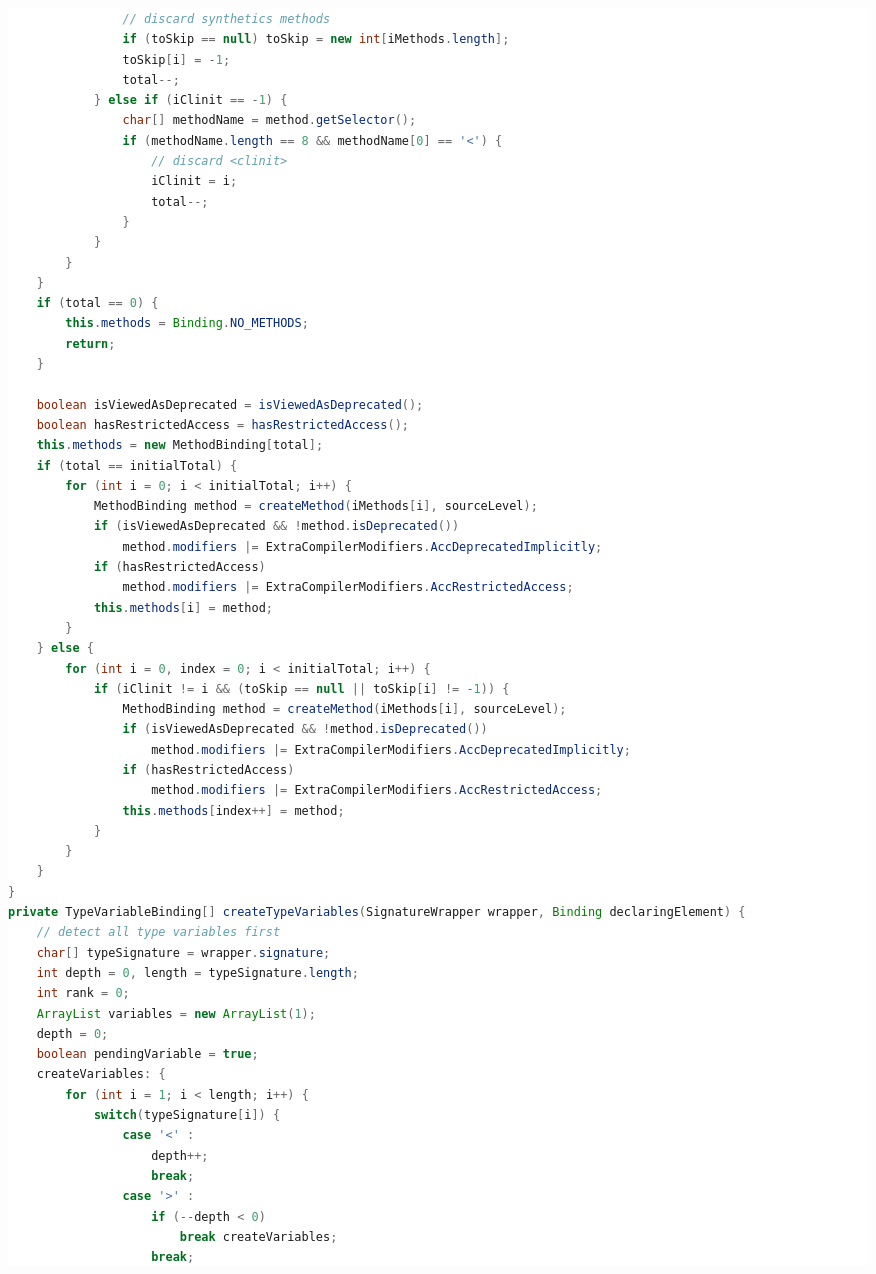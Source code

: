 ```java
				// discard synthetics methods
				if (toSkip == null) toSkip = new int[iMethods.length];
				toSkip[i] = -1;
				total--;
			} else if (iClinit == -1) {
				char[] methodName = method.getSelector();
				if (methodName.length == 8 && methodName[0] == '<') {
					// discard <clinit>
					iClinit = i;
					total--;
				}
			}
		}
	}
	if (total == 0) {
		this.methods = Binding.NO_METHODS;
		return;
	}

	boolean isViewedAsDeprecated = isViewedAsDeprecated();
	boolean hasRestrictedAccess = hasRestrictedAccess();
	this.methods = new MethodBinding[total];
	if (total == initialTotal) {
		for (int i = 0; i < initialTotal; i++) {
			MethodBinding method = createMethod(iMethods[i], sourceLevel);
			if (isViewedAsDeprecated && !method.isDeprecated())
				method.modifiers |= ExtraCompilerModifiers.AccDeprecatedImplicitly;
			if (hasRestrictedAccess)
				method.modifiers |= ExtraCompilerModifiers.AccRestrictedAccess;
			this.methods[i] = method;
		}
	} else {
		for (int i = 0, index = 0; i < initialTotal; i++) {
			if (iClinit != i && (toSkip == null || toSkip[i] != -1)) {
				MethodBinding method = createMethod(iMethods[i], sourceLevel);
				if (isViewedAsDeprecated && !method.isDeprecated())
					method.modifiers |= ExtraCompilerModifiers.AccDeprecatedImplicitly;
				if (hasRestrictedAccess)
					method.modifiers |= ExtraCompilerModifiers.AccRestrictedAccess;
				this.methods[index++] = method;
			}
		}
	}
}
private TypeVariableBinding[] createTypeVariables(SignatureWrapper wrapper, Binding declaringElement) {
	// detect all type variables first
	char[] typeSignature = wrapper.signature;
	int depth = 0, length = typeSignature.length;
	int rank = 0;
	ArrayList variables = new ArrayList(1);
	depth = 0;
	boolean pendingVariable = true;
	createVariables: {
		for (int i = 1; i < length; i++) {
			switch(typeSignature[i]) {
				case '<' : 
					depth++;
					break;
				case '>' : 
					if (--depth < 0)
						break createVariables;
					break;
```